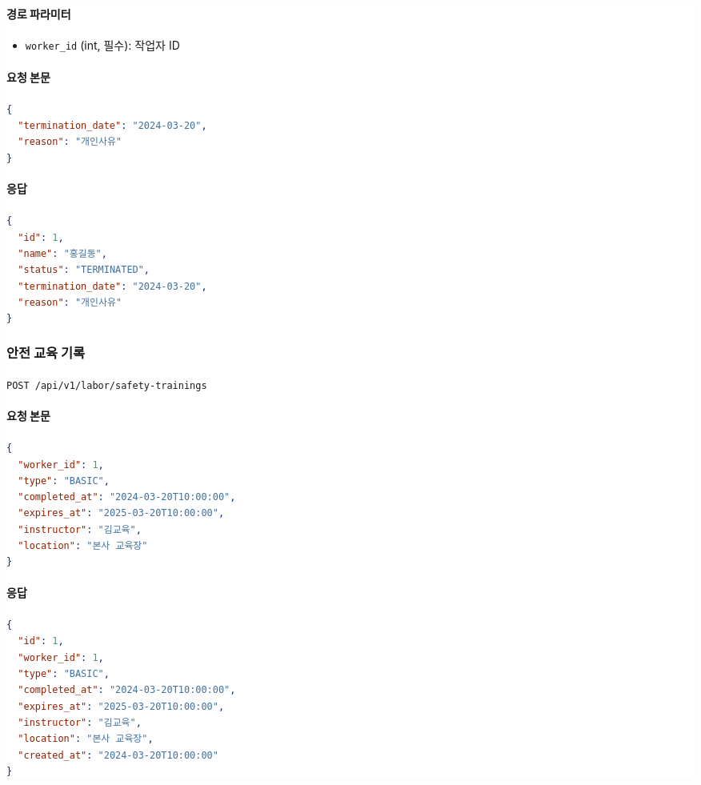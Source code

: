 #### 경로 파라미터
- `worker_id` (int, 필수): 작업자 ID

#### 요청 본문
```json
{
  "termination_date": "2024-03-20",
  "reason": "개인사유"
}
```

#### 응답
```json
{
  "id": 1,
  "name": "홍길동",
  "status": "TERMINATED",
  "termination_date": "2024-03-20",
  "reason": "개인사유"
}
```

### 안전 교육 기록
```http
POST /api/v1/labor/safety-trainings
```

#### 요청 본문
```json
{
  "worker_id": 1,
  "type": "BASIC",
  "completed_at": "2024-03-20T10:00:00",
  "expires_at": "2025-03-20T10:00:00",
  "instructor": "김교육",
  "location": "본사 교육장"
}
```

#### 응답
```json
{
  "id": 1,
  "worker_id": 1,
  "type": "BASIC",
  "completed_at": "2024-03-20T10:00:00",
  "expires_at": "2025-03-20T10:00:00",
  "instructor": "김교육",
  "location": "본사 교육장",
  "created_at": "2024-03-20T10:00:00"
}
```
